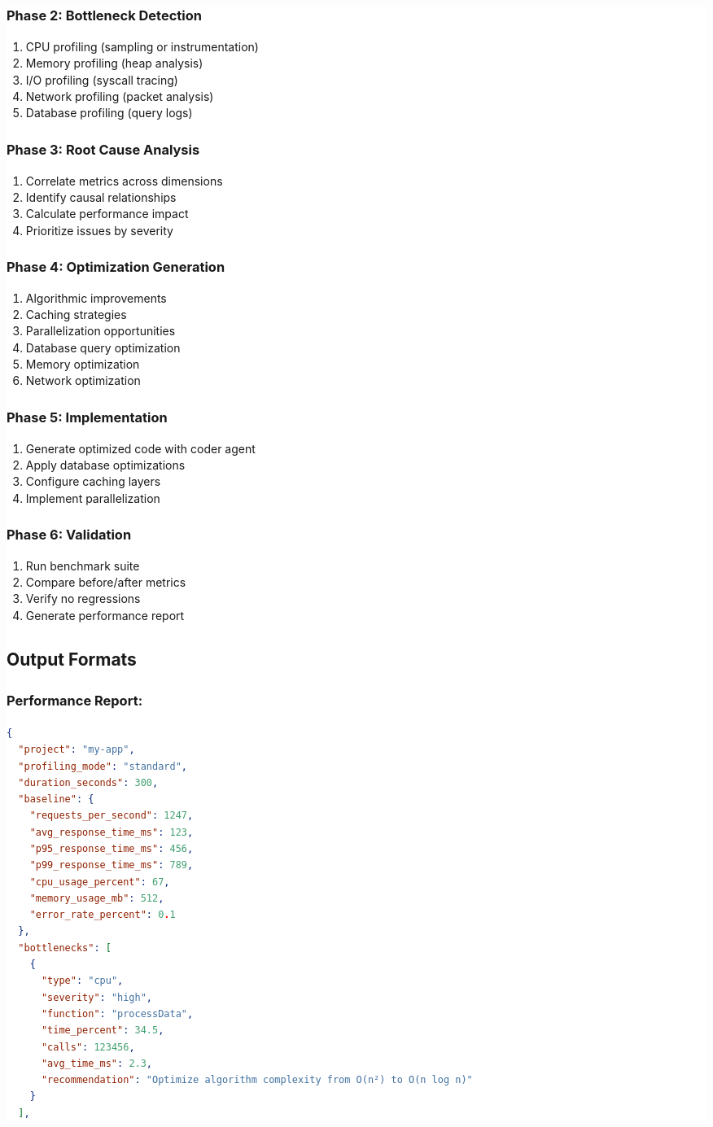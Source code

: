 ### Phase 2: Bottleneck Detection
1. CPU profiling (sampling or instrumentation)
2. Memory profiling (heap analysis)
3. I/O profiling (syscall tracing)
4. Network profiling (packet analysis)
5. Database profiling (query logs)

### Phase 3: Root Cause Analysis
1. Correlate metrics across dimensions
2. Identify causal relationships
3. Calculate performance impact
4. Prioritize issues by severity

### Phase 4: Optimization Generation
1. Algorithmic improvements
2. Caching strategies
3. Parallelization opportunities
4. Database query optimization
5. Memory optimization
6. Network optimization

### Phase 5: Implementation
1. Generate optimized code with coder agent
2. Apply database optimizations
3. Configure caching layers
4. Implement parallelization

### Phase 6: Validation
1. Run benchmark suite
2. Compare before/after metrics
3. Verify no regressions
4. Generate performance report

## Output Formats

### Performance Report:
```json
{
  "project": "my-app",
  "profiling_mode": "standard",
  "duration_seconds": 300,
  "baseline": {
    "requests_per_second": 1247,
    "avg_response_time_ms": 123,
    "p95_response_time_ms": 456,
    "p99_response_time_ms": 789,
    "cpu_usage_percent": 67,
    "memory_usage_mb": 512,
    "error_rate_percent": 0.1
  },
  "bottlenecks": [
    {
      "type": "cpu",
      "severity": "high",
      "function": "processData",
      "time_percent": 34.5,
      "calls": 123456,
      "avg_time_ms": 2.3,
      "recommendation": "Optimize algorithm complexity from O(n²) to O(n log n)"
    }
  ],
```